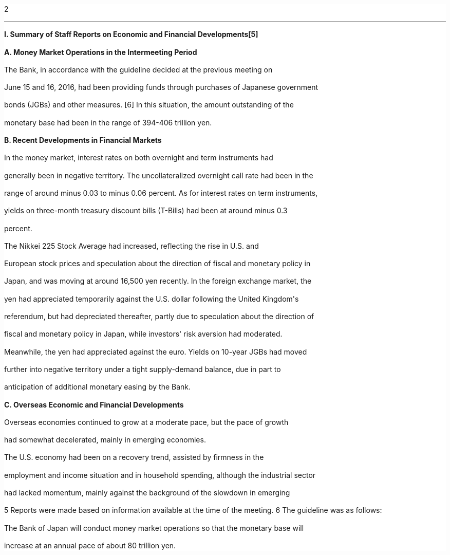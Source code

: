 2


-----

**I. Summary of Staff Reports on Economic and Financial Developments[5]**

**A. Money Market Operations in the Intermeeting Period**

The Bank, in accordance with the guideline decided at the previous meeting on

June 15 and 16, 2016, had been providing funds through purchases of Japanese government

bonds (JGBs) and other measures. [6] In this situation, the amount outstanding of the

monetary base had been in the range of 394-406 trillion yen.

**B. Recent Developments in Financial Markets**

In the money market, interest rates on both overnight and term instruments had

generally been in negative territory. The uncollateralized overnight call rate had been in the

range of around minus 0.03 to minus 0.06 percent. As for interest rates on term instruments,

yields on three-month treasury discount bills (T-Bills) had been at around minus 0.3

percent.

The Nikkei 225 Stock Average had increased, reflecting the rise in U.S. and

European stock prices and speculation about the direction of fiscal and monetary policy in

Japan, and was moving at around 16,500 yen recently. In the foreign exchange market, the

yen had appreciated temporarily against the U.S. dollar following the United Kingdom's

referendum, but had depreciated thereafter, partly due to speculation about the direction of

fiscal and monetary policy in Japan, while investors' risk aversion had moderated.

Meanwhile, the yen had appreciated against the euro. Yields on 10-year JGBs had moved

further into negative territory under a tight supply-demand balance, due in part to

anticipation of additional monetary easing by the Bank.

**C. Overseas Economic and Financial Developments**

Overseas economies continued to grow at a moderate pace, but the pace of growth

had somewhat decelerated, mainly in emerging economies.

The U.S. economy had been on a recovery trend, assisted by firmness in the

employment and income situation and in household spending, although the industrial sector

had lacked momentum, mainly against the background of the slowdown in emerging

5 Reports were made based on information available at the time of the meeting.
6 The guideline was as follows:

The Bank of Japan will conduct money market operations so that the monetary base will

increase at an annual pace of about 80 trillion yen.
